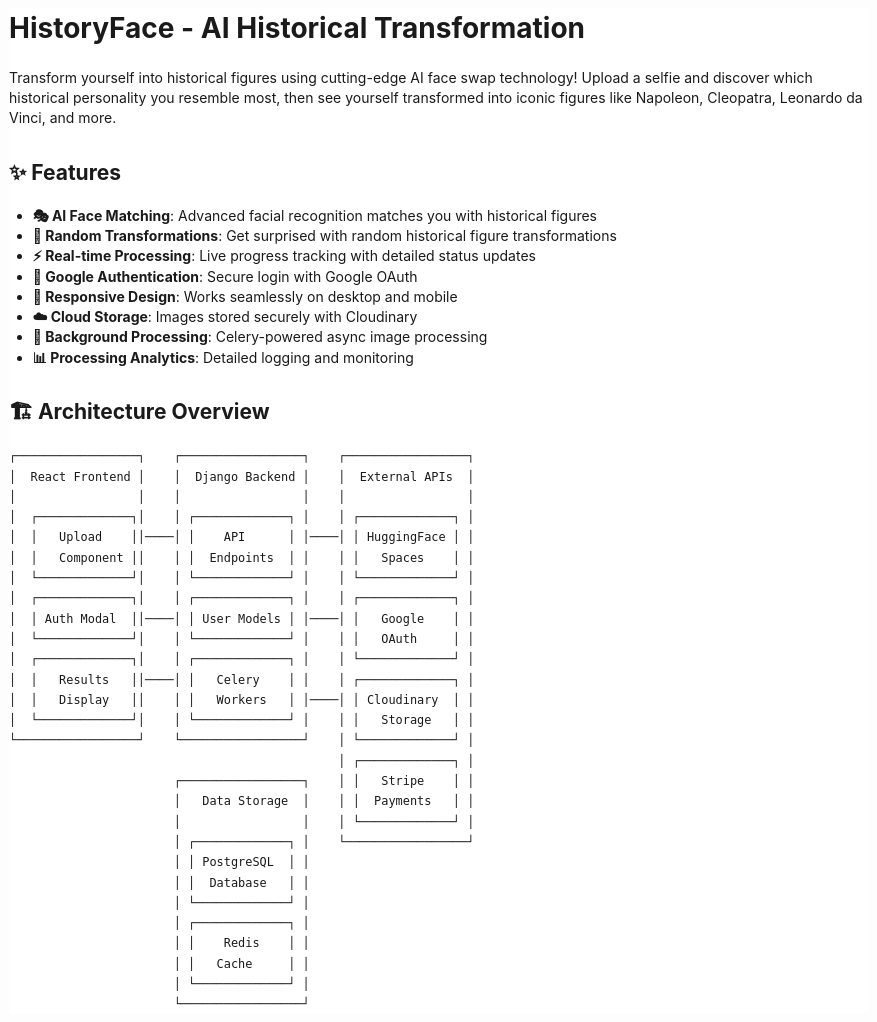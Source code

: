 # HistoryFace - AI Historical Transformation

Transform yourself into historical figures using cutting-edge AI face swap technology! Upload a selfie and discover which historical personality you resemble most, then see yourself transformed into iconic figures like Napoleon, Cleopatra, Leonardo da Vinci, and more.

## ✨ Features

- **🎭 AI Face Matching**: Advanced facial recognition matches you with historical figures
- **🎲 Random Transformations**: Get surprised with random historical figure transformations  
- **⚡ Real-time Processing**: Live progress tracking with detailed status updates
- **🔐 Google Authentication**: Secure login with Google OAuth
- **📱 Responsive Design**: Works seamlessly on desktop and mobile
- **☁️ Cloud Storage**: Images stored securely with Cloudinary
- **🚀 Background Processing**: Celery-powered async image processing
- **📊 Processing Analytics**: Detailed logging and monitoring

## 🏗️ Architecture Overview

```
┌─────────────────┐    ┌─────────────────┐    ┌─────────────────┐
│  React Frontend │    │  Django Backend │    │  External APIs  │
│                 │    │                 │    │                 │
│  ┌─────────────┐│    │ ┌─────────────┐ │    │ ┌─────────────┐ │
│  │   Upload    ││────│ │    API      │ │────│ │ HuggingFace │ │
│  │   Component ││    │ │  Endpoints  │ │    │ │   Spaces    │ │
│  └─────────────┘│    │ └─────────────┘ │    │ └─────────────┘ │
│  ┌─────────────┐│    │ ┌─────────────┐ │    │ ┌─────────────┐ │
│  │ Auth Modal  ││────│ │ User Models │ │────│ │   Google    │ │
│  └─────────────┘│    │ └─────────────┘ │    │ │   OAuth     │ │
│  ┌─────────────┐│    │ ┌─────────────┐ │    │ └─────────────┘ │
│  │   Results   ││────│ │   Celery    │ │    │ ┌─────────────┐ │
│  │   Display   ││    │ │   Workers   │ │────│ │ Cloudinary  │ │
│  └─────────────┘│    │ └─────────────┘ │    │ │   Storage   │ │
└─────────────────┘    └─────────────────┘    │ └─────────────┘ │
                                              │ ┌─────────────┐ │
                       ┌─────────────────┐    │ │   Stripe    │ │
                       │   Data Storage  │    │ │  Payments   │ │
                       │                 │    │ └─────────────┘ │
                       │ ┌─────────────┐ │    └─────────────────┘
                       │ │ PostgreSQL  │ │
                       │ │  Database   │ │
                       │ └─────────────┘ │
                       │ ┌─────────────┐ │
                       │ │    Redis    │ │
                       │ │   Cache     │ │
                       │ └─────────────┘ │
                       └─────────────────┘
```

